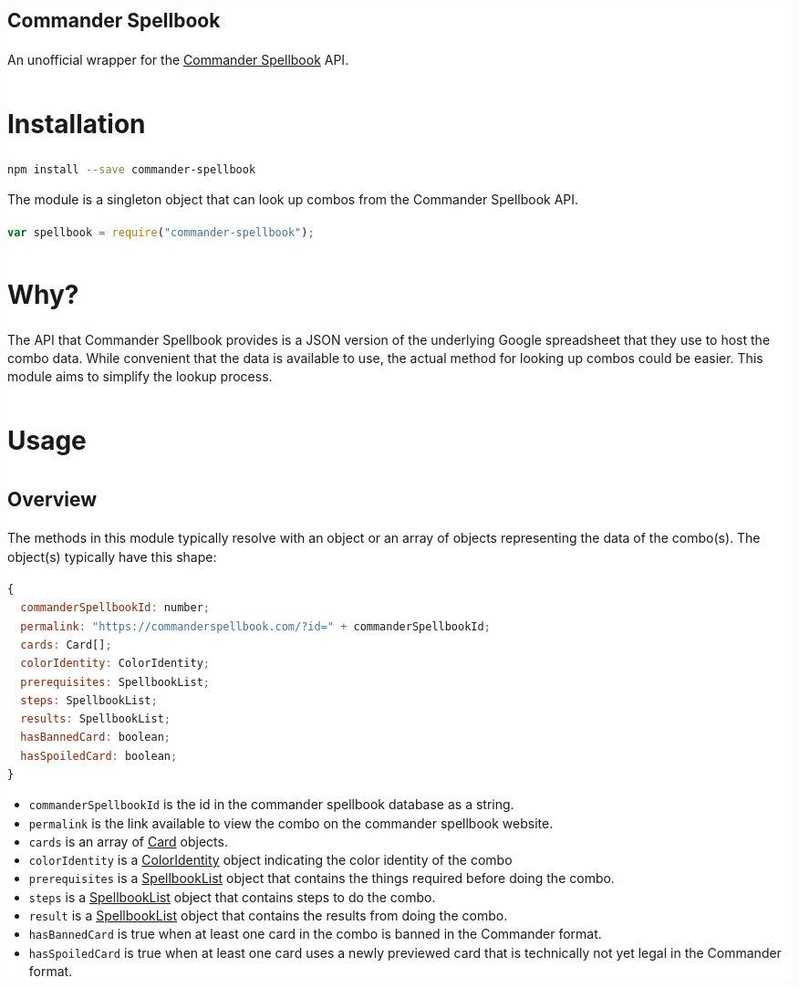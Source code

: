 ## Commander Spellbook

An unofficial wrapper for the [Commander Spellbook](https://commanderspellbook.com/) API.

# Installation

```sh
npm install --save commander-spellbook
```

The module is a singleton object that can look up combos from the Commander Spellbook API.

```js
var spellbook = require("commander-spellbook");
```

# Why?

The API that Commander Spellbook provides is a JSON version of the underlying Google spreadsheet that they use to host the combo data. While convenient that the data is available to use, the actual method for looking up combos could be easier. This module aims to simplify the lookup process.

# Usage

## Overview

The methods in this module typically resolve with an object or an array of objects representing the data of the combo(s). The object(s) typically have this shape:

```js
{
  commanderSpellbookId: number;
  permalink: "https://commanderspellbook.com/?id=" + commanderSpellbookId;
  cards: Card[];
  colorIdentity: ColorIdentity;
  prerequisites: SpellbookList;
  steps: SpellbookList;
  results: SpellbookList;
  hasBannedCard: boolean;
  hasSpoiledCard: boolean;
}
```

- `commanderSpellbookId` is the id in the commander spellbook database as a string.
- `permalink` is the link available to view the combo on the commander spellbook website.
- `cards` is an array of [Card](#card) objects.
- `colorIdentity` is a [ColorIdentity](#coloridentity) object indicating the color identity of the combo
- `prerequisites` is a [SpellbookList](#spellbooklist) object that contains the things required before doing the combo.
- `steps` is a [SpellbookList](#spellbooklist) object that contains steps to do the combo.
- `result` is a [SpellbookList](#spellbooklist) object that contains the results from doing the combo.
- `hasBannedCard` is true when at least one card in the combo is banned in the Commander format.
- `hasSpoiledCard` is true when at least one card uses a newly previewed card that is technically not yet legal in the Commander format.
